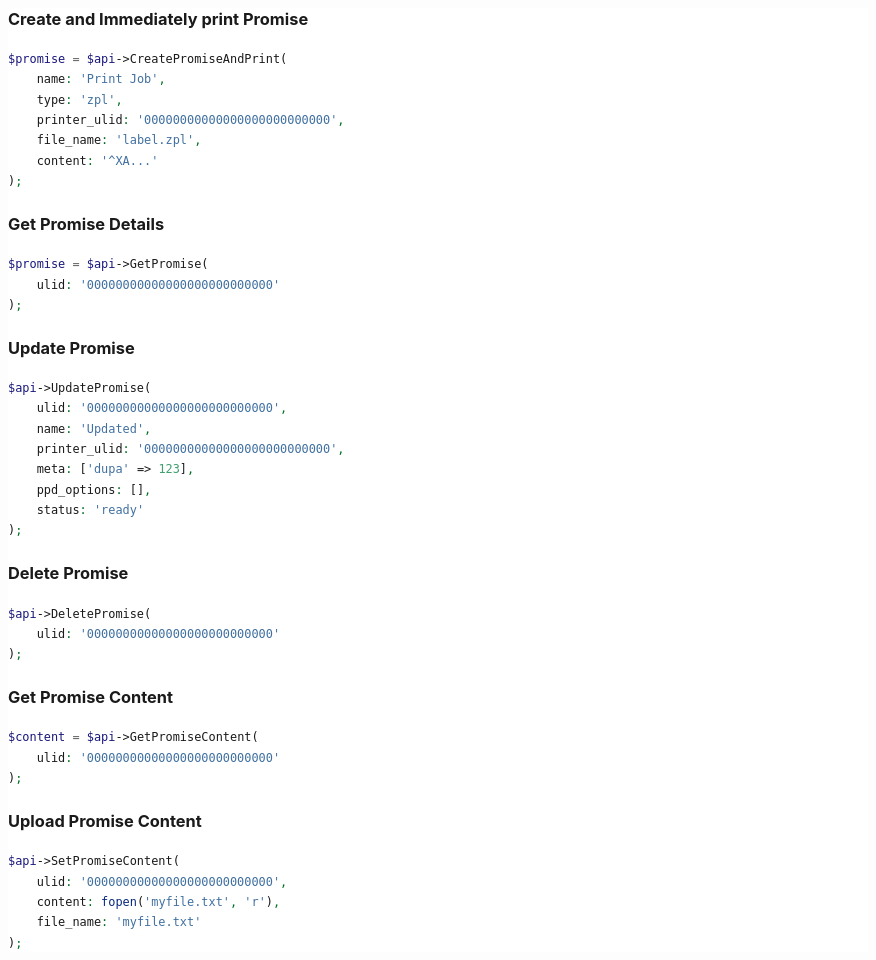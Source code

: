 ### Create and Immediately print Promise

```php
$promise = $api->CreatePromiseAndPrint(
    name: 'Print Job',
    type: 'zpl',
    printer_ulid: '00000000000000000000000000',
    file_name: 'label.zpl',
    content: '^XA...'
);
```

### Get Promise Details

```php
$promise = $api->GetPromise(
    ulid: '00000000000000000000000000'
);
```

### Update Promise

```php
$api->UpdatePromise(
    ulid: '00000000000000000000000000',
    name: 'Updated',
    printer_ulid: '00000000000000000000000000',
    meta: ['dupa' => 123],
    ppd_options: [],
    status: 'ready'
);
```

### Delete Promise

```php
$api->DeletePromise(
    ulid: '00000000000000000000000000'
);
```

### Get Promise Content

```php
$content = $api->GetPromiseContent(
    ulid: '00000000000000000000000000'
);
```

### Upload Promise Content

```php
$api->SetPromiseContent(
    ulid: '00000000000000000000000000',
    content: fopen('myfile.txt', 'r'),
    file_name: 'myfile.txt'
);
```
